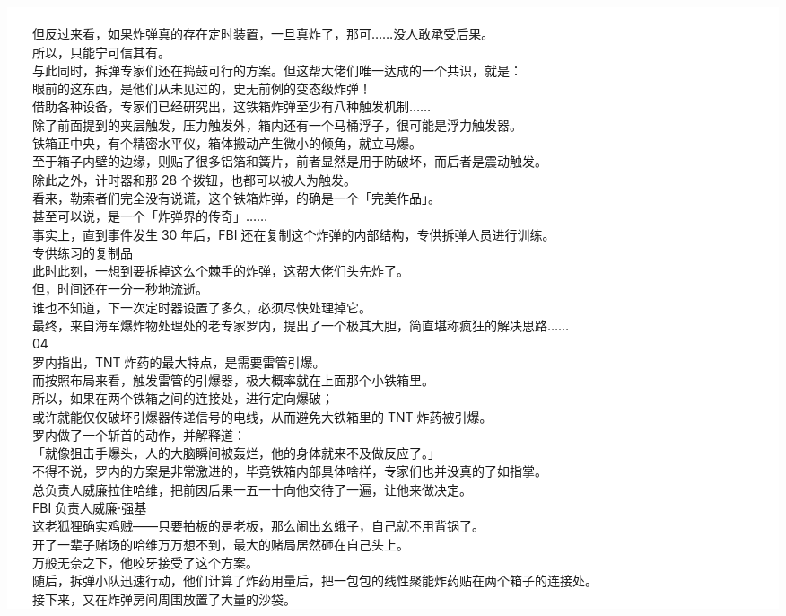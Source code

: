<br>   
&emsp;&emsp;但反过来看，如果炸弹真的存在定时装置，一旦真炸了，那可……没人敢承受后果。  
<br>   
&emsp;&emsp;所以，只能宁可信其有。  
<br>   
&emsp;&emsp;与此同时，拆弹专家们还在捣鼓可行的方案。但这帮大佬们唯一达成的一个共识，就是：  
<br>   
&emsp;&emsp;眼前的这东西，是他们从未见过的，史无前例的变态级炸弹！  
<br>   
&emsp;&emsp;借助各种设备，专家们已经研究出，这铁箱炸弹至少有八种触发机制……  
<br>   
&emsp;&emsp;除了前面提到的夹层触发，压力触发外，箱内还有一个马桶浮子，很可能是浮力触发器。  
<br>   
&emsp;&emsp;铁箱正中央，有个精密水平仪，箱体搬动产生微小的倾角，就立马爆。  
<br>   
&emsp;&emsp;至于箱子内壁的边缘，则贴了很多铝箔和簧片，前者显然是用于防破坏，而后者是震动触发。  
<br>   
&emsp;&emsp;除此之外，计时器和那 28 个拨钮，也都可以被人为触发。  
<br>   
&emsp;&emsp;看来，勒索者们完全没有说谎，这个铁箱炸弹，的确是一个「完美作品」。  
<br>   
&emsp;&emsp;甚至可以说，是一个「炸弹界的传奇」……  
<br>   
&emsp;&emsp;事实上，直到事件发生 30 年后，FBI 还在复制这个炸弹的内部结构，专供拆弹人员进行训练。  
<br>   
&emsp;&emsp;专供练习的复制品  
<br>   
&emsp;&emsp;此时此刻，一想到要拆掉这么个棘手的炸弹，这帮大佬们头先炸了。  
<br>   
&emsp;&emsp;但，时间还在一分一秒地流逝。  
<br>   
&emsp;&emsp;谁也不知道，下一次定时器设置了多久，必须尽快处理掉它。  
<br>   
&emsp;&emsp;最终，来自海军爆炸物处理处的老专家罗内，提出了一个极其大胆，简直堪称疯狂的解决思路……  
<br>   
&emsp;&emsp;04  
<br>   
&emsp;&emsp;罗内指出，TNT 炸药的最大特点，是需要雷管引爆。  
<br>   
&emsp;&emsp;而按照布局来看，触发雷管的引爆器，极大概率就在上面那个小铁箱里。  
<br>   
&emsp;&emsp;所以，如果在两个铁箱之间的连接处，进行定向爆破；  
<br>   
&emsp;&emsp;或许就能仅仅破坏引爆器传递信号的电线，从而避免大铁箱里的 TNT 炸药被引爆。  
<br>   
&emsp;&emsp;罗内做了一个斩首的动作，并解释道：  
<br>   
&emsp;&emsp;「就像狙击手爆头，人的大脑瞬间被轰烂，他的身体就来不及做反应了。」  
<br>   
&emsp;&emsp;不得不说，罗内的方案是非常激进的，毕竟铁箱内部具体啥样，专家们也并没真的了如指掌。  
<br>   
&emsp;&emsp;总负责人威廉拉住哈维，把前因后果一五一十向他交待了一遍，让他来做决定。  
<br>   
&emsp;&emsp;FBI 负责人威廉·强基  
<br>   
&emsp;&emsp;这老狐狸确实鸡贼——只要拍板的是老板，那么闹出幺蛾子，自己就不用背锅了。  
<br>   
&emsp;&emsp;开了一辈子赌场的哈维万万想不到，最大的赌局居然砸在自己头上。  
<br>   
&emsp;&emsp;万般无奈之下，他咬牙接受了这个方案。  
<br>   
&emsp;&emsp;随后，拆弹小队迅速行动，他们计算了炸药用量后，把一包包的线性聚能炸药贴在两个箱子的连接处。  
<br>   
&emsp;&emsp;接下来，又在炸弹房间周围放置了大量的沙袋。  